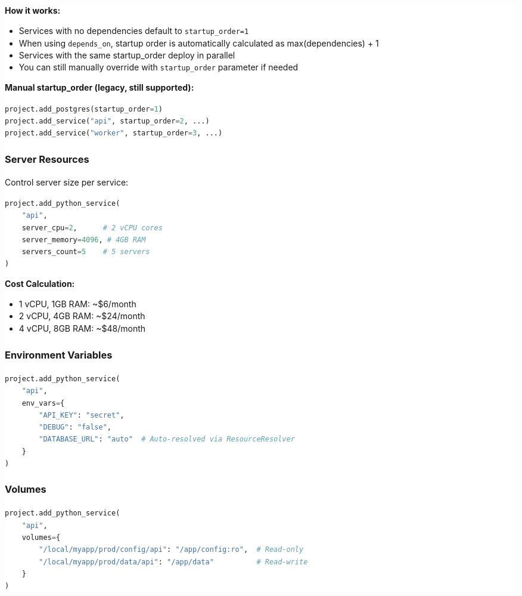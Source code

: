 **How it works:**

- Services with no dependencies default to `startup_order=1`
- When using `depends_on`, startup order is automatically calculated as max(dependencies) + 1
- Services with the same startup_order deploy in parallel
- You can still manually override with `startup_order` parameter if needed

**Manual startup_order (legacy, still supported):**

```python
project.add_postgres(startup_order=1)
project.add_service("api", startup_order=2, ...)
project.add_service("worker", startup_order=3, ...)
```

### Server Resources

Control server size per service:

```python
project.add_python_service(
    "api",
    server_cpu=2,      # 2 vCPU cores
    server_memory=4096, # 4GB RAM
    servers_count=5    # 5 servers
)
```

**Cost Calculation:**

- 1 vCPU, 1GB RAM: ~$6/month
- 2 vCPU, 4GB RAM: ~$24/month
- 4 vCPU, 8GB RAM: ~$48/month

### Environment Variables

```python
project.add_python_service(
    "api",
    env_vars={
        "API_KEY": "secret",
        "DEBUG": "false",
        "DATABASE_URL": "auto"  # Auto-resolved via ResourceResolver
    }
)
```

### Volumes

```python
project.add_python_service(
    "api",
    volumes={
        "/local/myapp/prod/config/api": "/app/config:ro",  # Read-only
        "/local/myapp/prod/data/api": "/app/data"          # Read-write
    }
)
```

